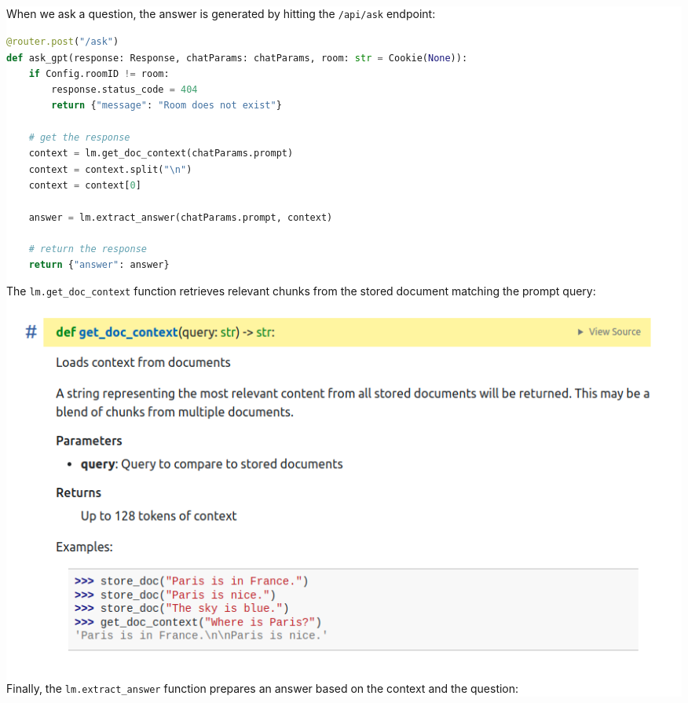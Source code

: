 

When we ask a question, the answer is generated by hitting the `/api/ask` endpoint:

```py
@router.post("/ask")
def ask_gpt(response: Response, chatParams: chatParams, room: str = Cookie(None)):
    if Config.roomID != room:
        response.status_code = 404
        return {"message": "Room does not exist"}

    # get the response
    context = lm.get_doc_context(chatParams.prompt)
    context = context.split("\n")
    context = context[0]

    answer = lm.extract_answer(chatParams.prompt, context)

    # return the response
    return {"answer": answer}
```

The `lm.get_doc_context` function retrieves relevant chunks from the stored document matching the prompt query:

![image-20240513092105908](images/official_writeup/image-20240513092105908.png)

Finally, the `lm.extract_answer` function prepares an answer based on the context and the question:
